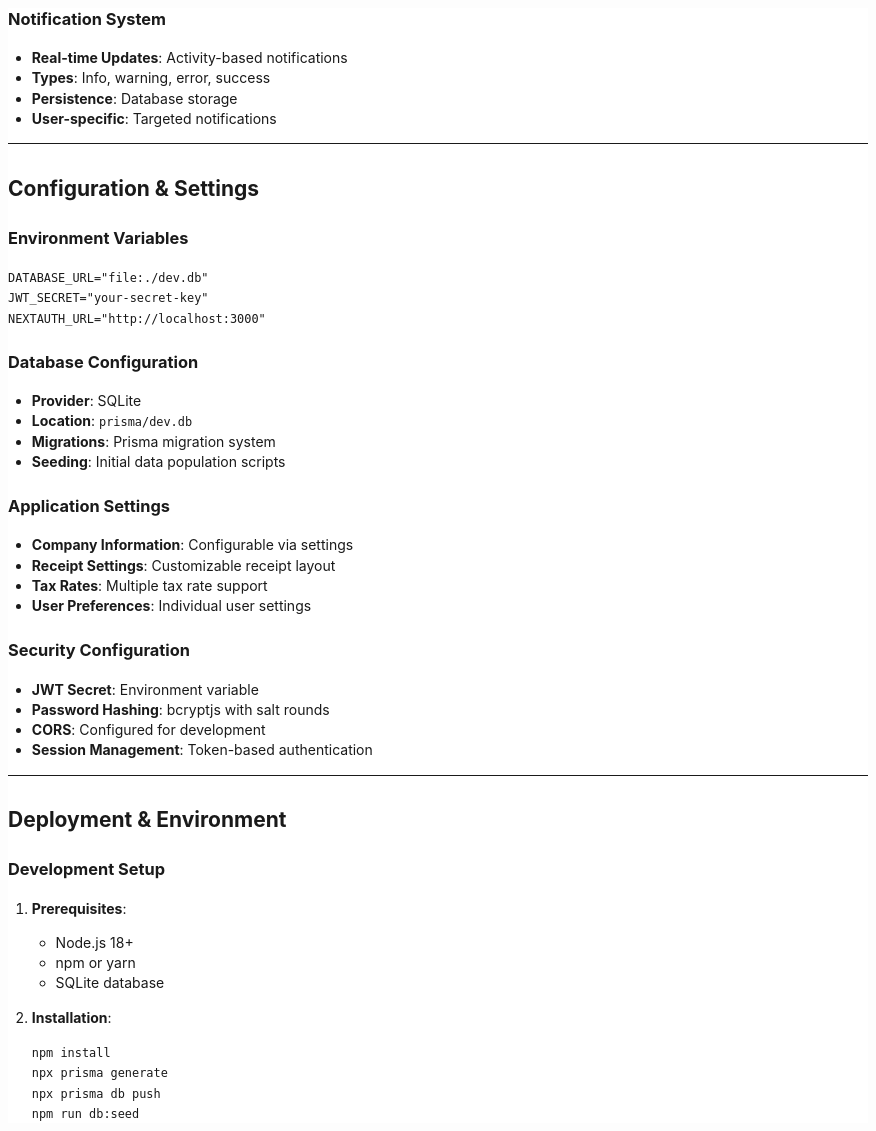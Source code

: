 ### Notification System
- **Real-time Updates**: Activity-based notifications
- **Types**: Info, warning, error, success
- **Persistence**: Database storage
- **User-specific**: Targeted notifications

---

## Configuration & Settings

### Environment Variables
```env
DATABASE_URL="file:./dev.db"
JWT_SECRET="your-secret-key"
NEXTAUTH_URL="http://localhost:3000"
```

### Database Configuration
- **Provider**: SQLite
- **Location**: `prisma/dev.db`
- **Migrations**: Prisma migration system
- **Seeding**: Initial data population scripts

### Application Settings
- **Company Information**: Configurable via settings
- **Receipt Settings**: Customizable receipt layout
- **Tax Rates**: Multiple tax rate support
- **User Preferences**: Individual user settings

### Security Configuration
- **JWT Secret**: Environment variable
- **Password Hashing**: bcryptjs with salt rounds
- **CORS**: Configured for development
- **Session Management**: Token-based authentication

---

## Deployment & Environment

### Development Setup
1. **Prerequisites**:
   - Node.js 18+
   - npm or yarn
   - SQLite database

2. **Installation**:
   ```bash
   npm install
   npx prisma generate
   npx prisma db push
   npm run db:seed
   ```
